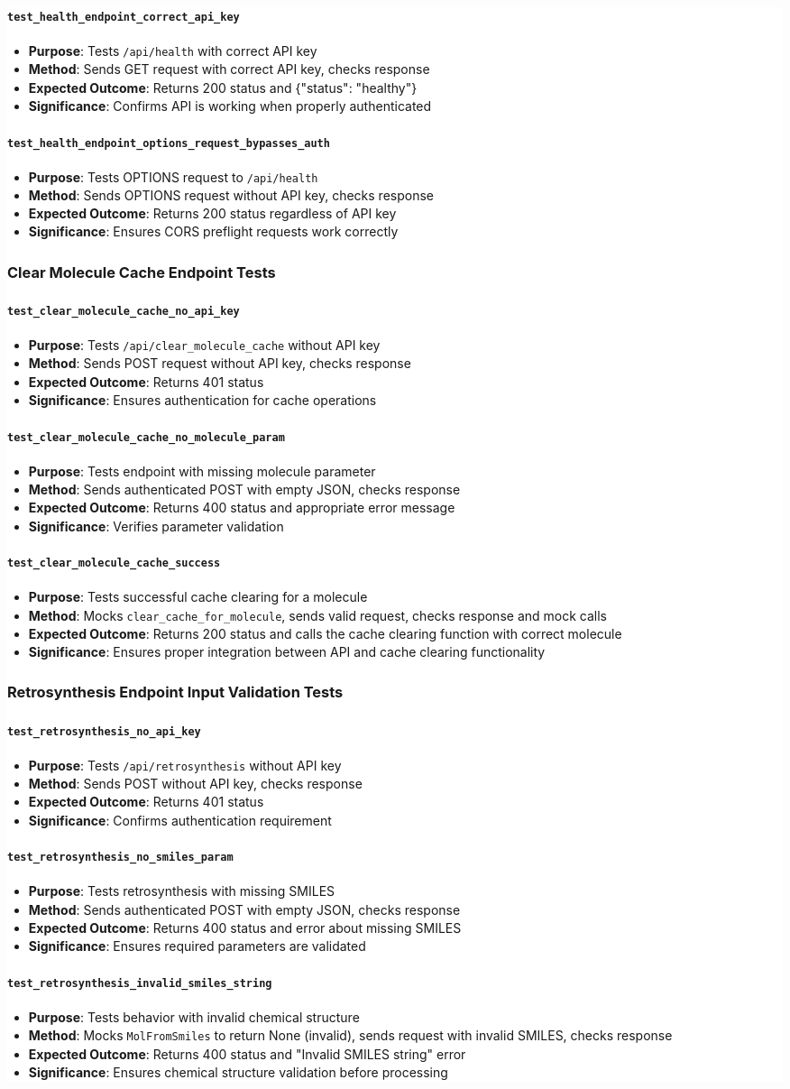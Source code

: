 #### `test_health_endpoint_correct_api_key`
- **Purpose**: Tests `/api/health` with correct API key
- **Method**: Sends GET request with correct API key, checks response
- **Expected Outcome**: Returns 200 status and {"status": "healthy"} 
- **Significance**: Confirms API is working when properly authenticated

#### `test_health_endpoint_options_request_bypasses_auth`
- **Purpose**: Tests OPTIONS request to `/api/health`
- **Method**: Sends OPTIONS request without API key, checks response
- **Expected Outcome**: Returns 200 status regardless of API key
- **Significance**: Ensures CORS preflight requests work correctly

### Clear Molecule Cache Endpoint Tests

#### `test_clear_molecule_cache_no_api_key`
- **Purpose**: Tests `/api/clear_molecule_cache` without API key
- **Method**: Sends POST request without API key, checks response
- **Expected Outcome**: Returns 401 status
- **Significance**: Ensures authentication for cache operations

#### `test_clear_molecule_cache_no_molecule_param`
- **Purpose**: Tests endpoint with missing molecule parameter
- **Method**: Sends authenticated POST with empty JSON, checks response
- **Expected Outcome**: Returns 400 status and appropriate error message
- **Significance**: Verifies parameter validation

#### `test_clear_molecule_cache_success`
- **Purpose**: Tests successful cache clearing for a molecule
- **Method**: Mocks `clear_cache_for_molecule`, sends valid request, checks response and mock calls
- **Expected Outcome**: Returns 200 status and calls the cache clearing function with correct molecule
- **Significance**: Ensures proper integration between API and cache clearing functionality

### Retrosynthesis Endpoint Input Validation Tests

#### `test_retrosynthesis_no_api_key`
- **Purpose**: Tests `/api/retrosynthesis` without API key
- **Method**: Sends POST without API key, checks response
- **Expected Outcome**: Returns 401 status
- **Significance**: Confirms authentication requirement

#### `test_retrosynthesis_no_smiles_param`
- **Purpose**: Tests retrosynthesis with missing SMILES
- **Method**: Sends authenticated POST with empty JSON, checks response
- **Expected Outcome**: Returns 400 status and error about missing SMILES
- **Significance**: Ensures required parameters are validated

#### `test_retrosynthesis_invalid_smiles_string`
- **Purpose**: Tests behavior with invalid chemical structure
- **Method**: Mocks `MolFromSmiles` to return None (invalid), sends request with invalid SMILES, checks response
- **Expected Outcome**: Returns 400 status and "Invalid SMILES string" error
- **Significance**: Ensures chemical structure validation before processing
